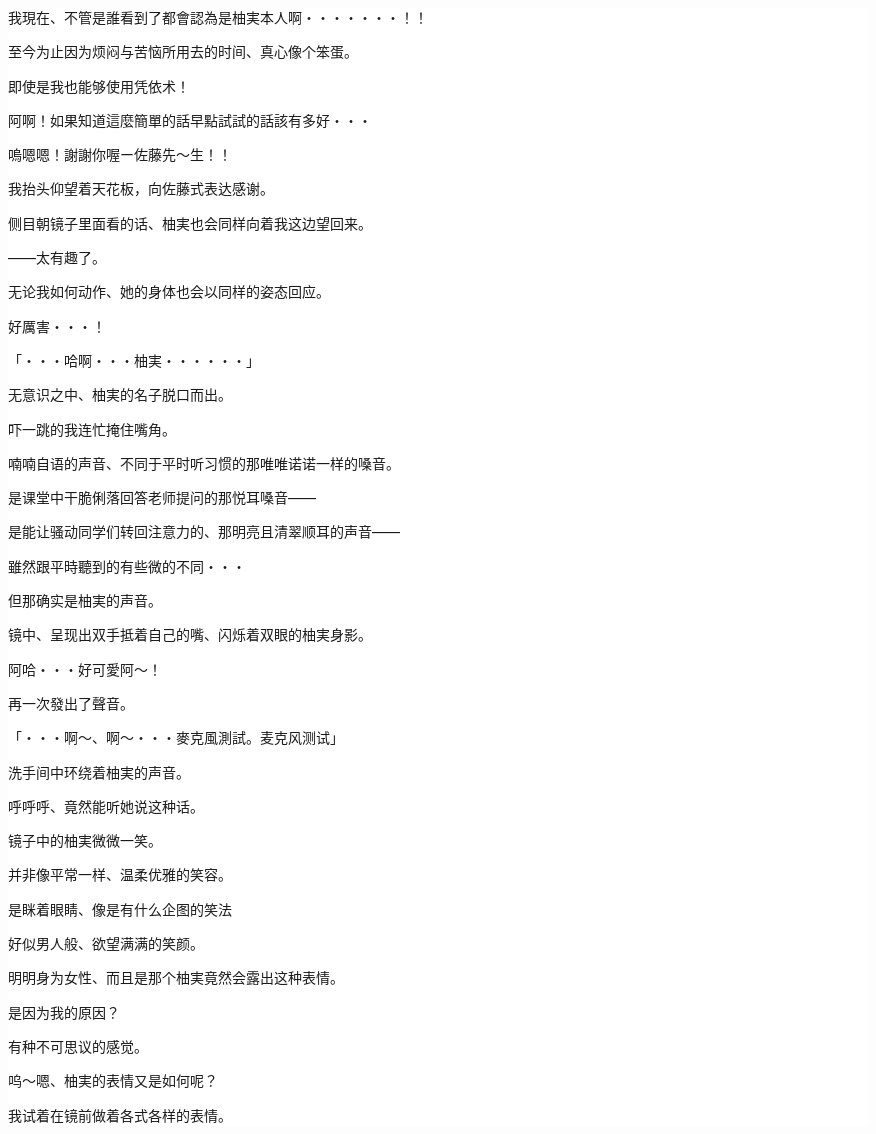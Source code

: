 我現在、不管是誰看到了都會認為是柚実本人啊・・・・・・・！！

至今为止因为烦闷与苦恼所用去的时间、真心像个笨蛋。

即使是我也能够使用凭依术！

阿啊！如果知道這麼簡單的話早點試試的話該有多好・・・

嗚嗯嗯！謝謝你喔ー佐藤先～生！！

我抬头仰望着天花板，向佐藤式表达感谢。

侧目朝镜子里面看的话、柚実也会同样向着我这边望回来。

――太有趣了。

无论我如何动作、她的身体也会以同样的姿态回应。

好厲害・・・！

「・・・哈啊・・・柚実・・・・・・」

无意识之中、柚実的名子脱口而出。

吓一跳的我连忙掩住嘴角。

喃喃自语的声音、不同于平时听习惯的那唯唯诺诺一样的嗓音。

是课堂中干脆俐落回答老师提问的那悦耳嗓音――

是能让骚动同学们转回注意力的、那明亮且清翠顺耳的声音――

雖然跟平時聽到的有些微的不同・・・

但那确实是柚実的声音。

镜中、呈现出双手抵着自己的嘴、闪烁着双眼的柚実身影。

阿哈・・・好可愛阿～！

再一次發出了聲音。

「・・・啊～、啊～・・・麥克風測試。麦克风测试」

洗手间中环绕着柚実的声音。

呼呼呼、竟然能听她说这种话。

镜子中的柚実微微一笑。

并非像平常一样、温柔优雅的笑容。

是眯着眼睛、像是有什么企图的笑法

好似男人般、欲望满满的笑颜。

明明身为女性、而且是那个柚実竟然会露出这种表情。

是因为我的原因？

有种不可思议的感觉。

呜～嗯、柚実的表情又是如何呢？

我试着在镜前做着各式各样的表情。
